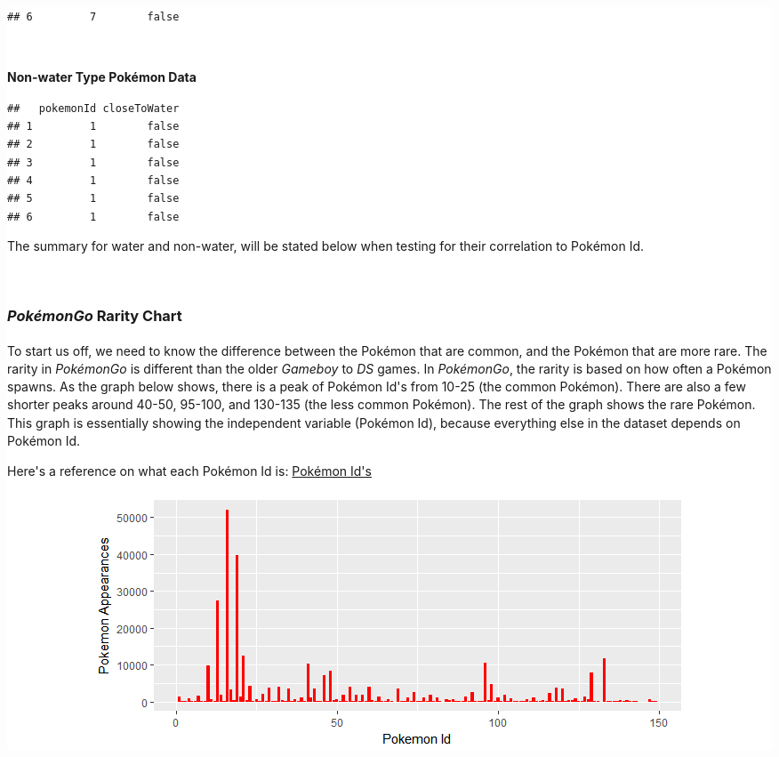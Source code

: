     ## 6         7        false

<br>

**Non-water Type Pokémon Data**

    ##   pokemonId closeToWater
    ## 1         1        false
    ## 2         1        false
    ## 3         1        false
    ## 4         1        false
    ## 5         1        false
    ## 6         1        false

The summary for water and non-water, will be stated below when testing for their correlation to Pokémon Id.

<br>

### ***PokémonGo* Rarity Chart**

To start us off, we need to know the difference between the Pokémon that are common, and the Pokémon that are more rare. The rarity in *PokémonGo* is different than the older *Gameboy* to *DS* games. In *PokémonGo*, the rarity is based on how often a Pokémon spawns. As the graph below shows, there is a peak of Pokémon Id's from 10-25 (the common Pokémon). There are also a few shorter peaks around 40-50, 95-100, and 130-135 (the less common Pokémon). The rest of the graph shows the rare Pokémon. This graph is essentially showing the independent variable (Pokémon Id), because everything else in the dataset depends on Pokémon Id.

Here's a reference on what each Pokémon Id is: [Pokémon Id's](https://bulbapedia.bulbagarden.net/wiki/List_of_Pok%C3%A9mon_by_Kanto_Pok%C3%A9dex_number)

<img src="PokeGoCapstoneProjectReport_files/figure-markdown_github/unnamed-chunk-13-1.png" style="display: block; margin: auto;" />

